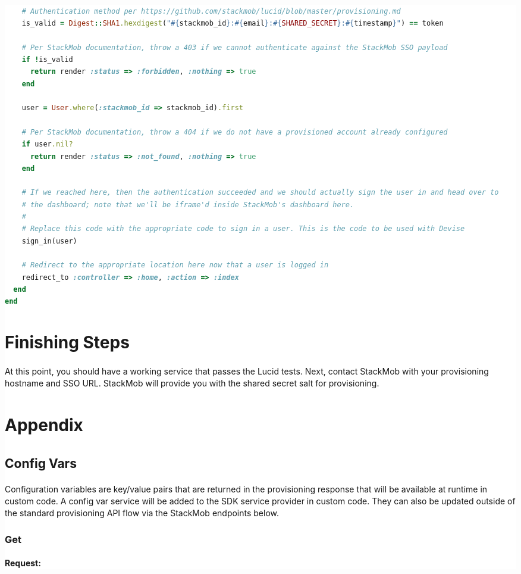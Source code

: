 ```ruby
    # Authentication method per https://github.com/stackmob/lucid/blob/master/provisioning.md
    is_valid = Digest::SHA1.hexdigest("#{stackmob_id}:#{email}:#{SHARED_SECRET}:#{timestamp}") == token

    # Per StackMob documentation, throw a 403 if we cannot authenticate against the StackMob SSO payload
    if !is_valid
      return render :status => :forbidden, :nothing => true
    end

    user = User.where(:stackmob_id => stackmob_id).first

    # Per StackMob documentation, throw a 404 if we do not have a provisioned account already configured
    if user.nil?
      return render :status => :not_found, :nothing => true
    end

    # If we reached here, then the authentication succeeded and we should actually sign the user in and head over to
    # the dashboard; note that we'll be iframe'd inside StackMob's dashboard here.
    #
    # Replace this code with the appropriate code to sign in a user. This is the code to be used with Devise
    sign_in(user)

    # Redirect to the appropriate location here now that a user is logged in
    redirect_to :controller => :home, :action => :index
  end
end
```

# Finishing Steps
At this point, you should have a working service that passes the Lucid tests. Next, contact StackMob with your provisioning hostname and SSO URL. StackMob will provide you with the shared secret salt for provisioning.

# Appendix
## Config Vars
Configuration variables are key/value pairs that are returned in the provisioning response that will be available at runtime in custom code. A config var service will be added to the SDK service provider in custom code. They can also be updated outside of the standard provisioning API flow via the StackMob endpoints below.

### Get

**Request:**
